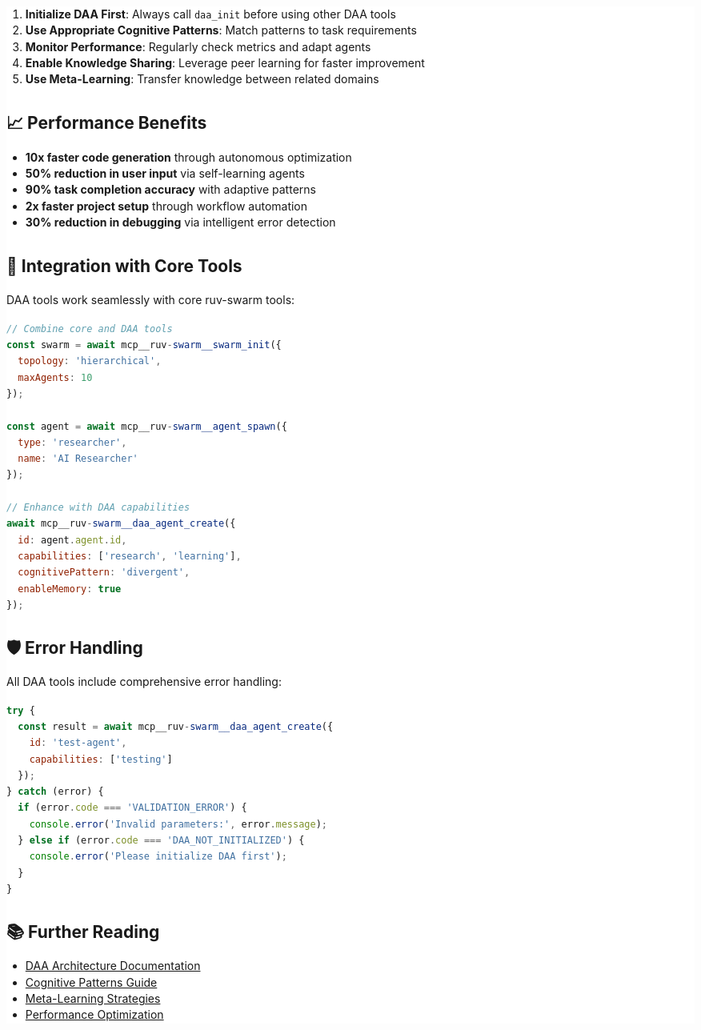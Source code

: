 1. **Initialize DAA First**: Always call `daa_init` before using other DAA tools
2. **Use Appropriate Cognitive Patterns**: Match patterns to task requirements
3. **Monitor Performance**: Regularly check metrics and adapt agents
4. **Enable Knowledge Sharing**: Leverage peer learning for faster improvement
5. **Use Meta-Learning**: Transfer knowledge between related domains

## 📈 Performance Benefits

- **10x faster code generation** through autonomous optimization
- **50% reduction in user input** via self-learning agents
- **90% task completion accuracy** with adaptive patterns
- **2x faster project setup** through workflow automation
- **30% reduction in debugging** via intelligent error detection

## 🔧 Integration with Core Tools

DAA tools work seamlessly with core ruv-swarm tools:

```javascript
// Combine core and DAA tools
const swarm = await mcp__ruv-swarm__swarm_init({
  topology: 'hierarchical',
  maxAgents: 10
});

const agent = await mcp__ruv-swarm__agent_spawn({
  type: 'researcher',
  name: 'AI Researcher'
});

// Enhance with DAA capabilities
await mcp__ruv-swarm__daa_agent_create({
  id: agent.agent.id,
  capabilities: ['research', 'learning'],
  cognitivePattern: 'divergent',
  enableMemory: true
});
```

## 🛡️ Error Handling

All DAA tools include comprehensive error handling:

```javascript
try {
  const result = await mcp__ruv-swarm__daa_agent_create({
    id: 'test-agent',
    capabilities: ['testing']
  });
} catch (error) {
  if (error.code === 'VALIDATION_ERROR') {
    console.error('Invalid parameters:', error.message);
  } else if (error.code === 'DAA_NOT_INITIALIZED') {
    console.error('Please initialize DAA first');
  }
}
```

## 📚 Further Reading

- [DAA Architecture Documentation](./DAA_ARCHITECTURE.md)
- [Cognitive Patterns Guide](./COGNITIVE_PATTERNS.md)
- [Meta-Learning Strategies](./META_LEARNING.md)
- [Performance Optimization](./PERFORMANCE_OPTIMIZATION.md)